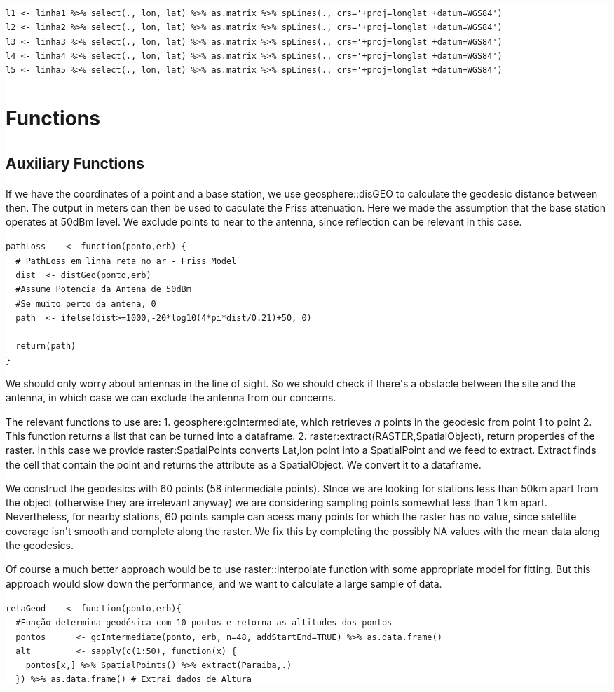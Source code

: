     l1 <- linha1 %>% select(., lon, lat) %>% as.matrix %>% spLines(., crs='+proj=longlat +datum=WGS84')
    l2 <- linha2 %>% select(., lon, lat) %>% as.matrix %>% spLines(., crs='+proj=longlat +datum=WGS84')
    l3 <- linha3 %>% select(., lon, lat) %>% as.matrix %>% spLines(., crs='+proj=longlat +datum=WGS84')
    l4 <- linha4 %>% select(., lon, lat) %>% as.matrix %>% spLines(., crs='+proj=longlat +datum=WGS84')
    l5 <- linha5 %>% select(., lon, lat) %>% as.matrix %>% spLines(., crs='+proj=longlat +datum=WGS84')

Functions
=========

Auxiliary Functions
-------------------

If we have the coordinates of a point and a base station, we use geosphere::disGEO to calculate the geodesic distance between then. The output in meters can then be used to caculate the Friss attenuation. Here we made the assumption that the base station operates at 50dBm level. We exclude points to near to the antenna, since reflection can be relevant in this case.

    pathLoss    <- function(ponto,erb) {
      # PathLoss em linha reta no ar - Friss Model  
      dist  <- distGeo(ponto,erb)
      #Assume Potencia da Antena de 50dBm
      #Se muito perto da antena, 0
      path  <- ifelse(dist>=1000,-20*log10(4*pi*dist/0.21)+50, 0)
      
      return(path) 
    }

We should only worry about antennas in the line of sight. So we should check if there's a obstacle between the site and the antenna, in which case we can exclude the antenna from our concerns.

The relevant functions to use are: 1. geosphere:gcIntermediate, which retrieves *n* points in the geodesic from point 1 to point 2. This function returns a list that can be turned into a dataframe. 2. raster:extract(RASTER,SpatialObject), return properties of the raster. In this case we provide raster:SpatialPoints converts Lat,lon point into a SpatialPoint and we feed to extract. Extract finds the cell that contain the point and returns the attribute as a SpatialObject. We convert it to a dataframe.

We construct the geodesics with 60 points (58 intermediate points). SInce we are looking for stations less than 50km apart from the object (otherwise they are irrelevant anyway) we are considering sampling points somewhat less than 1 km apart. Nevertheless, for nearby stations, 60 points sample can acess many points for which the raster has no value, since satellite coverage isn't smooth and complete along the raster. We fix this by completing the possibly NA values with the mean data along the geodesics.

Of course a much better approach would be to use raster::interpolate function with some appropriate model for fitting. But this approach would slow down the performance, and we want to calculate a large sample of data.

    retaGeod    <- function(ponto,erb){
      #Função determina geodésica com 10 pontos e retorna as altitudes dos pontos  
      pontos      <- gcIntermediate(ponto, erb, n=48, addStartEnd=TRUE) %>% as.data.frame()
      alt         <- sapply(c(1:50), function(x) {
        pontos[x,] %>% SpatialPoints() %>% extract(Paraiba,.)
      }) %>% as.data.frame() # Extrai dados de Altura
      